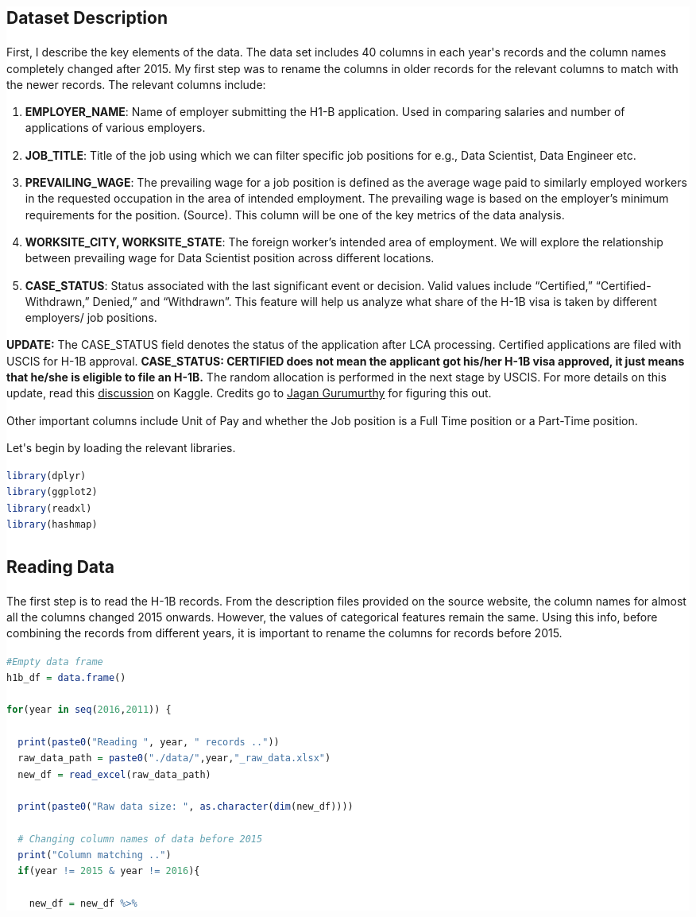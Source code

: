 <h2> Dataset Description </h2>

First, I describe the key elements of the data. The data set includes 40 columns in each year's records and the column names completely changed after 2015. My first step was to rename the columns in older records for the relevant columns to match with the newer records. The relevant columns include:

1. **EMPLOYER_NAME**: Name of employer submitting the H1-B application. Used in comparing salaries and number of applications of various employers.

2. **JOB_TITLE**: Title of the job using which we can filter specific job positions for e.g., Data Scientist, Data Engineer etc.

3. **PREVAILING_WAGE**: The prevailing wage for a job position is defined as the average wage paid to similarly employed workers in the requested occupation in the area of intended employment. The prevailing wage is based on the employer’s minimum requirements for the position. (Source). This column will be one of the  key metrics of the data analysis.

4. **WORKSITE_CITY, WORKSITE_STATE**: The foreign worker’s intended area of employment. We will explore the relationship between prevailing wage for Data Scientist position across different locations.

5. **CASE_STATUS**: Status associated with the last significant event or decision. Valid values include “Certified,” “Certified-Withdrawn,” Denied,” and “Withdrawn”. This feature will help us analyze what share of the H-1B visa is taken by different employers/ job positions.

**UPDATE:** The CASE_STATUS field denotes the status of the application after LCA processing. Certified applications are filed with USCIS for H-1B approval. **CASE_STATUS: CERTIFIED does not mean the applicant got his/her H-1B visa approved, it just means that he/she is eligible to file an H-1B.** The random allocation is performed in the next stage by USCIS. For more details on this update, read this [discussion](https://www.kaggle.com/nsharan/h-1b-visa/discussion/30691#post170928) on Kaggle. Credits go to [Jagan Gurumurthy](https://www.kaggle.com/jagang) for figuring this out.

Other important columns include Unit of Pay and whether the Job position is a Full Time position or a Part-Time position.

Let's begin by loading the relevant libraries.

``` r
library(dplyr)
library(ggplot2)
library(readxl)
library(hashmap)
```

<h2>
Reading Data
</h2>
The first step is to read the H-1B records. From the description files provided on the source website, the column names for almost all the columns changed 2015 onwards. However, the values of categorical features remain the same. Using this info, before combining the records from different years, it is important to rename the columns for records before 2015.

``` r
#Empty data frame
h1b_df = data.frame()

for(year in seq(2016,2011)) {

  print(paste0("Reading ", year, " records .."))
  raw_data_path = paste0("./data/",year,"_raw_data.xlsx")
  new_df = read_excel(raw_data_path)

  print(paste0("Raw data size: ", as.character(dim(new_df))))  

  # Changing column names of data before 2015
  print("Column matching ..")
  if(year != 2015 & year != 2016){

    new_df = new_df %>%
```